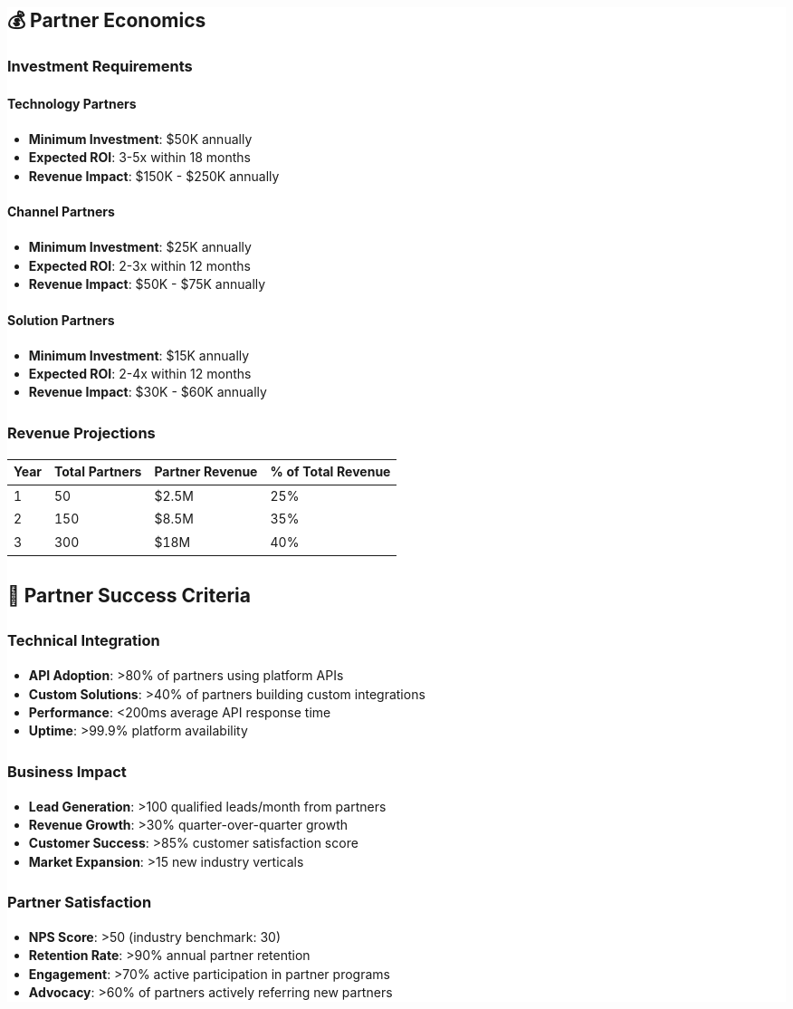 ## 💰 Partner Economics

### Investment Requirements

#### **Technology Partners**
- **Minimum Investment**: $50K annually
- **Expected ROI**: 3-5x within 18 months
- **Revenue Impact**: $150K - $250K annually

#### **Channel Partners**
- **Minimum Investment**: $25K annually
- **Expected ROI**: 2-3x within 12 months
- **Revenue Impact**: $50K - $75K annually

#### **Solution Partners**
- **Minimum Investment**: $15K annually
- **Expected ROI**: 2-4x within 12 months
- **Revenue Impact**: $30K - $60K annually

### Revenue Projections

| Year | Total Partners | Partner Revenue | % of Total Revenue |
|------|----------------|-----------------|-------------------|
| 1    | 50             | $2.5M          | 25%               |
| 2    | 150            | $8.5M          | 35%               |
| 3    | 300            | $18M            | 40%               |

## 🎯 Partner Success Criteria

### Technical Integration
- **API Adoption**: >80% of partners using platform APIs
- **Custom Solutions**: >40% of partners building custom integrations
- **Performance**: <200ms average API response time
- **Uptime**: >99.9% platform availability

### Business Impact
- **Lead Generation**: >100 qualified leads/month from partners
- **Revenue Growth**: >30% quarter-over-quarter growth
- **Customer Success**: >85% customer satisfaction score
- **Market Expansion**: >15 new industry verticals

### Partner Satisfaction
- **NPS Score**: >50 (industry benchmark: 30)
- **Retention Rate**: >90% annual partner retention
- **Engagement**: >70% active participation in partner programs
- **Advocacy**: >60% of partners actively referring new partners
